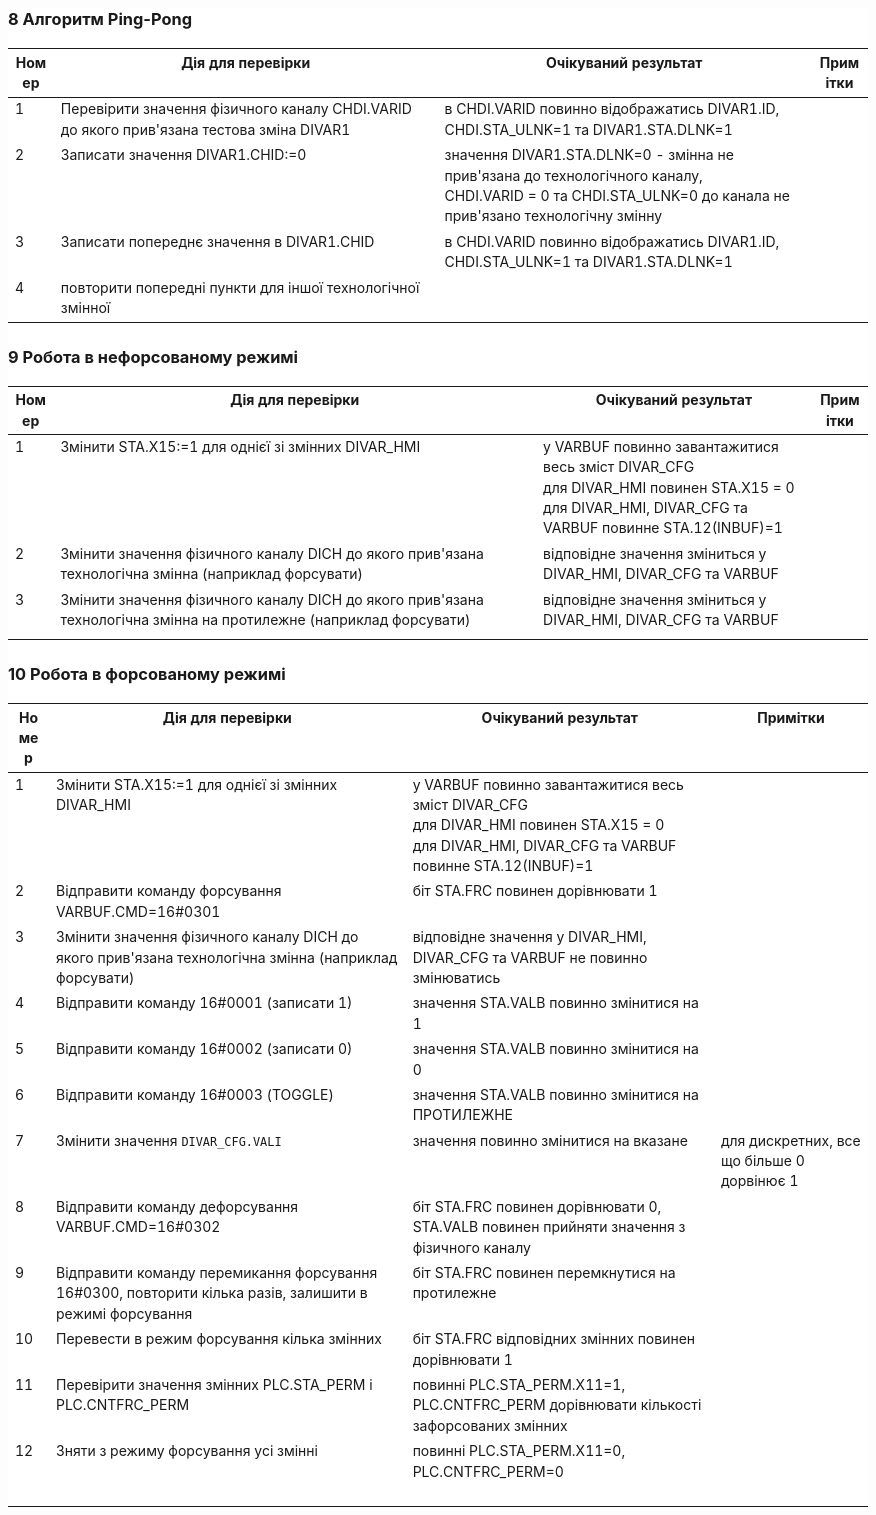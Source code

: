 

### 8 Алгоритм Ping-Pong

| Номер | Дія для перевірки                                            | Очікуваний результат                                         | Примітки |
| ----- | ------------------------------------------------------------ | ------------------------------------------------------------ | -------- |
| 1     | Перевірити значення фізичного каналу CHDI.VARID до якого прив'язана тестова зміна DIVAR1 | в CHDI.VARID повинно відображатись DIVAR1.ID, CHDI.STA_ULNK=1 та DIVAR1.STA.DLNK=1 |          |
| 2     | Записати значення DIVAR1.CHID:=0                             | значення DIVAR1.STA.DLNK=0 - змінна не прив'язана до технологічного каналу, <br />CHDI.VARID = 0 та CHDI.STA_ULNK=0 до канала не прив'язано технологічну змінну |          |
| 3     | Записати попереднє значення в DIVAR1.CHID                    | в CHDI.VARID повинно відображатись DIVAR1.ID, CHDI.STA_ULNK=1 та DIVAR1.STA.DLNK=1 |          |
| 4     | повторити попередні пункти для іншої технологічної змінної   |                                                              |          |



### 9 Робота в нефорсованому режимі

| Номер | Дія для перевірки                                            | Очікуваний результат                                         | Примітки |
| ----- | ------------------------------------------------------------ | ------------------------------------------------------------ | -------- |
| 1     | Змінити STA.X15:=1 для однієї зі змінних DIVAR_HMI           | у VARBUF повинно завантажитися весь зміст DIVAR_CFG<br />для DIVAR_HMI повинен STA.X15 = 0 <br />для DIVAR_HMI, DIVAR_CFG та VARBUF повинне STA.12(INBUF)=1 |          |
| 2     | Змінити значення фізичного каналу DICH до якого прив'язана технологічна змінна (наприклад форсувати) | відповідне значення зміниться у DIVAR_HMI, DIVAR_CFG та VARBUF |          |
| 3     | Змінити значення фізичного каналу DICH до якого прив'язана технологічна змінна на протилежне (наприклад форсувати) | відповідне значення зміниться у DIVAR_HMI, DIVAR_CFG та VARBUF |          |
|       |                                                              |                                                              |          |



### 10 Робота в форсованому режимі

| Номер | Дія для перевірки                                            | Очікуваний результат                                         | Примітки                                   |
| ----- | ------------------------------------------------------------ | ------------------------------------------------------------ | ------------------------------------------ |
| 1     | Змінити STA.X15:=1 для однієї зі змінних DIVAR_HMI           | у VARBUF повинно завантажитися весь зміст DIVAR_CFG<br />для DIVAR_HMI повинен STA.X15 = 0 <br />для DIVAR_HMI, DIVAR_CFG та VARBUF повинне STA.12(INBUF)=1 |                                            |
| 2     | Відправити команду форсування VARBUF.CMD=16#0301             | біт STA.FRC повинен дорівнювати 1                            |                                            |
| 3     | Змінити значення фізичного каналу DICH до якого прив'язана технологічна змінна (наприклад форсувати) | відповідне значення у DIVAR_HMI, DIVAR_CFG та VARBUF не повинно змінюватись |                                            |
| 4     | Відправити команду 16#0001 (записати 1)                      | значення STA.VALB повинно змінитися на 1                     |                                            |
| 5     | Відправити команду 16#0002 (записати 0)                      | значення STA.VALB повинно змінитися на 0                     |                                            |
| 6     | Відправити команду 16#0003 (TOGGLE)                          | значення STA.VALB повинно змінитися на ПРОТИЛЕЖНЕ            |                                            |
| 7     | Змінити значення `DIVAR_CFG.VALI`                            | значення повинно змінитися на вказане                        | для дискретних, все що більше 0 дорвінює 1 |
| 8     | Відправити команду дефорсування VARBUF.CMD=16#0302           | біт STA.FRC повинен дорівнювати 0, STA.VALB повинен прийняти значення з фізичного каналу |                                            |
| 9     | Відправити команду перемикання форсування 16#0300, повторити кілька разів, залишити в режимі форсування | біт STA.FRC повинен перемкнутися на протилежне               |                                            |
| 10    | Перевести в режим форсування кілька змінних                  | біт STA.FRC відповідних змінних повинен дорівнювати 1        |                                            |
| 11    | Перевірити значення змінних PLC.STA_PERM і PLC.CNTFRC_PERM   | повинні PLC.STA_PERM.X11=1,  PLC.CNTFRC_PERM дорівнювати кількості зафорсованих змінних |                                            |
| 12    | Зняти з режиму форсування усі змінні                         | повинні PLC.STA_PERM.X11=0,  PLC.CNTFRC_PERM=0               |                                            |
|       |                                                              |                                                              |                                            |
|       |                                                              |                                                              |                                            |
|       |                                                              |                                                              |                                            |
|       |                                                              |                                                              |                                            |
